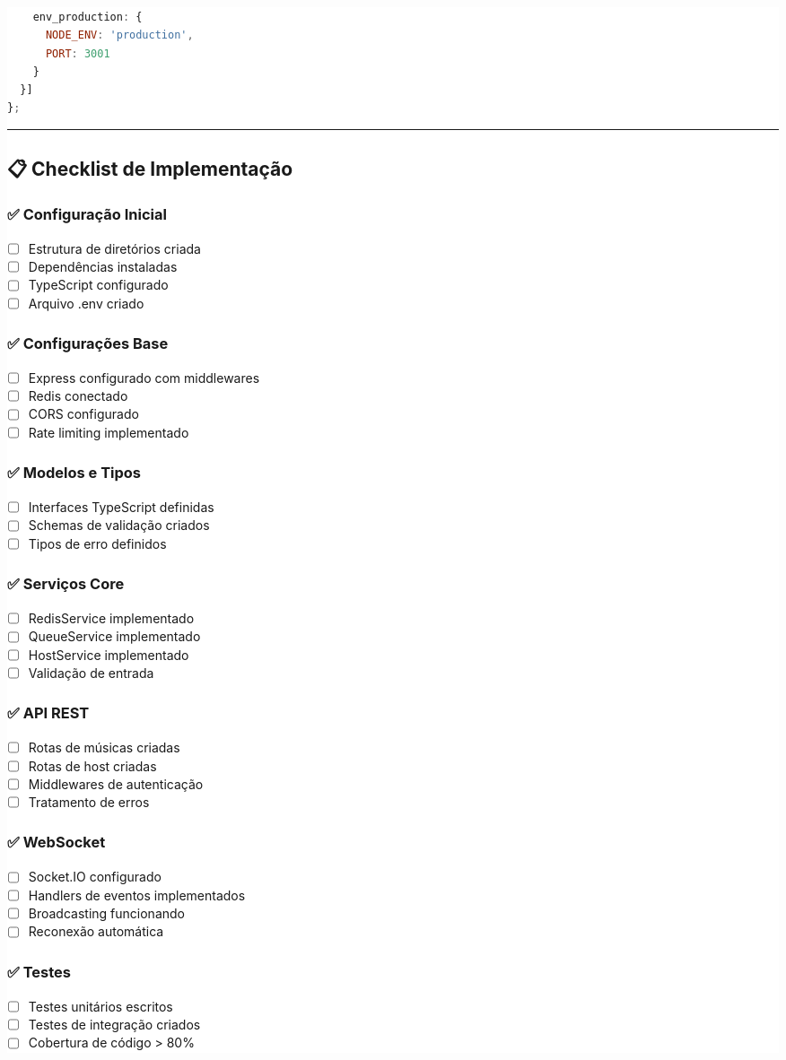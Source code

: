 ```javascript
    env_production: {
      NODE_ENV: 'production',
      PORT: 3001
    }
  }]
};
```

---

## 📋 Checklist de Implementação

### ✅ Configuração Inicial
- [ ] Estrutura de diretórios criada
- [ ] Dependências instaladas
- [ ] TypeScript configurado
- [ ] Arquivo .env criado

### ✅ Configurações Base
- [ ] Express configurado com middlewares
- [ ] Redis conectado
- [ ] CORS configurado
- [ ] Rate limiting implementado

### ✅ Modelos e Tipos
- [ ] Interfaces TypeScript definidas
- [ ] Schemas de validação criados
- [ ] Tipos de erro definidos

### ✅ Serviços Core
- [ ] RedisService implementado
- [ ] QueueService implementado
- [ ] HostService implementado
- [ ] Validação de entrada

### ✅ API REST
- [ ] Rotas de músicas criadas
- [ ] Rotas de host criadas
- [ ] Middlewares de autenticação
- [ ] Tratamento de erros

### ✅ WebSocket
- [ ] Socket.IO configurado
- [ ] Handlers de eventos implementados
- [ ] Broadcasting funcionando
- [ ] Reconexão automática

### ✅ Testes
- [ ] Testes unitários escritos
- [ ] Testes de integração criados
- [ ] Cobertura de código > 80%
